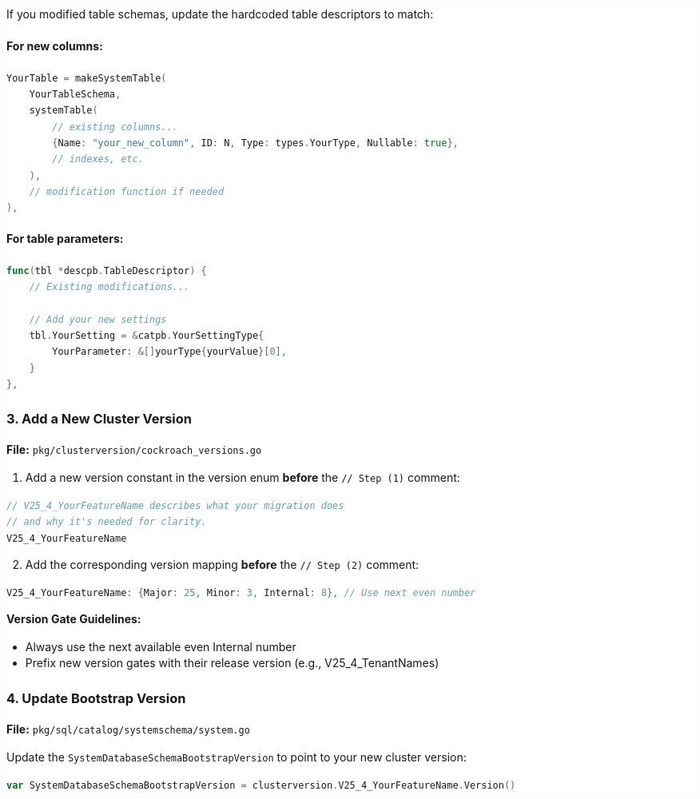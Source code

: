 If you modified table schemas, update the hardcoded table descriptors to match:

#### For new columns:
```go
YourTable = makeSystemTable(
	YourTableSchema,
	systemTable(
		// existing columns...
		{Name: "your_new_column", ID: N, Type: types.YourType, Nullable: true},
		// indexes, etc.
	),
	// modification function if needed
),
```

#### For table parameters:
```go
func(tbl *descpb.TableDescriptor) {
	// Existing modifications...
	
	// Add your new settings
	tbl.YourSetting = &catpb.YourSettingType{
		YourParameter: &[]yourType{yourValue}[0],
	}
},
```

### 3. Add a New Cluster Version

**File:** `pkg/clusterversion/cockroach_versions.go`

1. Add a new version constant in the version enum **before** the `// Step (1)` comment:
```go
// V25_4_YourFeatureName describes what your migration does
// and why it's needed for clarity.
V25_4_YourFeatureName
```

2. Add the corresponding version mapping **before** the `// Step (2)` comment:
```go
V25_4_YourFeatureName: {Major: 25, Minor: 3, Internal: 8}, // Use next even number
```

**Version Gate Guidelines:**
- Always use the next available even Internal number
- Prefix new version gates with their release version (e.g., V25_4_TenantNames)

### 4. Update Bootstrap Version

**File:** `pkg/sql/catalog/systemschema/system.go`

Update the `SystemDatabaseSchemaBootstrapVersion` to point to your new cluster version:
```go
var SystemDatabaseSchemaBootstrapVersion = clusterversion.V25_4_YourFeatureName.Version()
```
